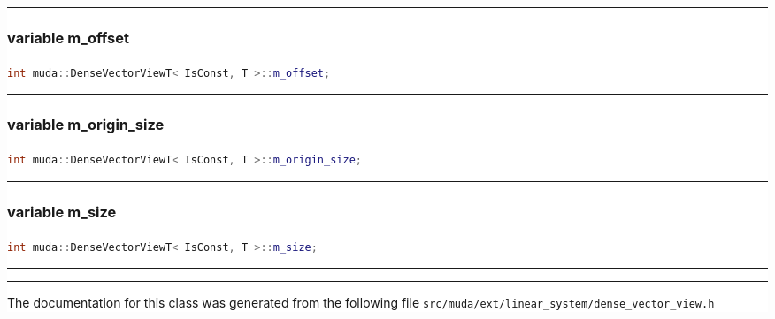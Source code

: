 


<hr>



### variable m\_offset 

```C++
int muda::DenseVectorViewT< IsConst, T >::m_offset;
```




<hr>



### variable m\_origin\_size 

```C++
int muda::DenseVectorViewT< IsConst, T >::m_origin_size;
```




<hr>



### variable m\_size 

```C++
int muda::DenseVectorViewT< IsConst, T >::m_size;
```




<hr>

------------------------------
The documentation for this class was generated from the following file `src/muda/ext/linear_system/dense_vector_view.h`

